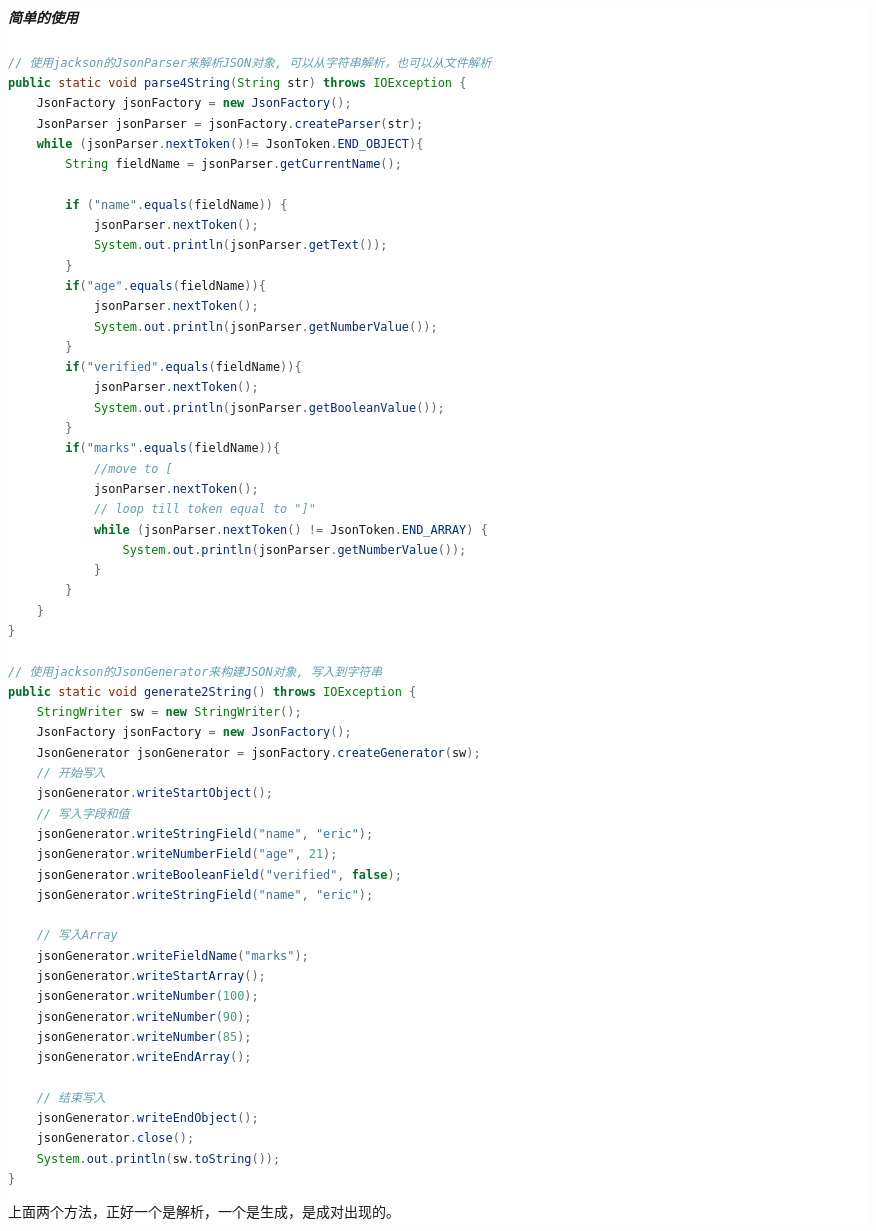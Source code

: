 ##### 简单的使用

```java
// 使用jackson的JsonParser来解析JSON对象, 可以从字符串解析，也可以从文件解析
public static void parse4String(String str) throws IOException {
    JsonFactory jsonFactory = new JsonFactory();
    JsonParser jsonParser = jsonFactory.createParser(str);
    while (jsonParser.nextToken()!= JsonToken.END_OBJECT){
        String fieldName = jsonParser.getCurrentName();

        if ("name".equals(fieldName)) {
            jsonParser.nextToken();
            System.out.println(jsonParser.getText());
        }
        if("age".equals(fieldName)){
            jsonParser.nextToken();
            System.out.println(jsonParser.getNumberValue());
        }
        if("verified".equals(fieldName)){
            jsonParser.nextToken();
            System.out.println(jsonParser.getBooleanValue());
        }
        if("marks".equals(fieldName)){
            //move to [
            jsonParser.nextToken();
            // loop till token equal to "]"
            while (jsonParser.nextToken() != JsonToken.END_ARRAY) {
                System.out.println(jsonParser.getNumberValue());
            }
        }
    }
}

// 使用jackson的JsonGenerator来构建JSON对象, 写入到字符串
public static void generate2String() throws IOException {
    StringWriter sw = new StringWriter();
    JsonFactory jsonFactory = new JsonFactory();
    JsonGenerator jsonGenerator = jsonFactory.createGenerator(sw);
    // 开始写入
    jsonGenerator.writeStartObject();
    // 写入字段和值
    jsonGenerator.writeStringField("name", "eric");
    jsonGenerator.writeNumberField("age", 21);
    jsonGenerator.writeBooleanField("verified", false);
    jsonGenerator.writeStringField("name", "eric");

    // 写入Array
    jsonGenerator.writeFieldName("marks");
    jsonGenerator.writeStartArray();
    jsonGenerator.writeNumber(100);
    jsonGenerator.writeNumber(90);
    jsonGenerator.writeNumber(85);
    jsonGenerator.writeEndArray();

    // 结束写入
    jsonGenerator.writeEndObject();
    jsonGenerator.close();
    System.out.println(sw.toString());
}
```
上面两个方法，正好一个是解析，一个是生成，是成对出现的。
